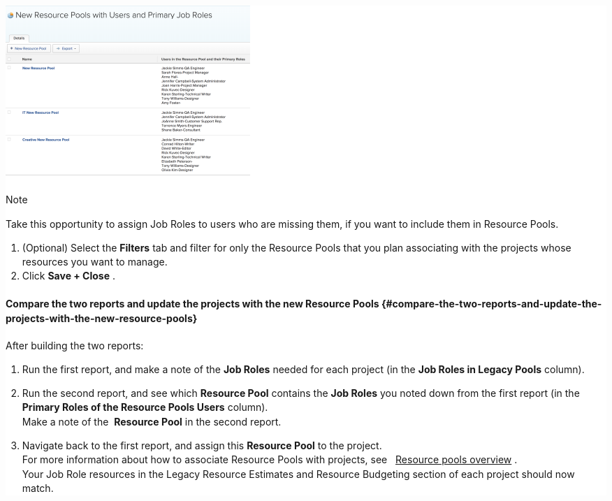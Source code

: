    ![](assets/new-resource-pools-with-users-and-primary-roles-350x249.png)

   >[!NOTE]
   >
   >Take this opportunity to assign Job Roles to users who are missing them, if you want to include them in Resource Pools.&nbsp;

1. (Optional) Select the **Filters** tab and filter for only the Resource Pools that you plan associating with the projects whose resources you want to manage. 
1. Click **Save + Close** .

#### **Compare the two reports and update the projects with the new Resource Pools** {#compare-the-two-reports-and-update-the-projects-with-the-new-resource-pools}

After building the two reports:

1. Run the first report, and make a note of the **Job Roles** needed for each project (in the **Job Roles in Legacy Pools** column). 

1. Run the second report, and see which **Resource Pool** contains the **Job Roles** you noted down from the first report (in the **Primary Roles of the Resource Pools Users** column).  
   Make a note of the&nbsp; **Resource Pool** in the second report.

1. Navigate back to the first report, and assign this **Resource Pool** to the project.  
   For more information about how to associate Resource Pools with projects, see &nbsp; [Resource pools overview](../../resource-mgmt/resource-planning/resource-pools/work-with-resource-pools.md) .  
   Your Job Role resources in the Legacy Resource Estimates and Resource Budgeting section of each project should now match.


